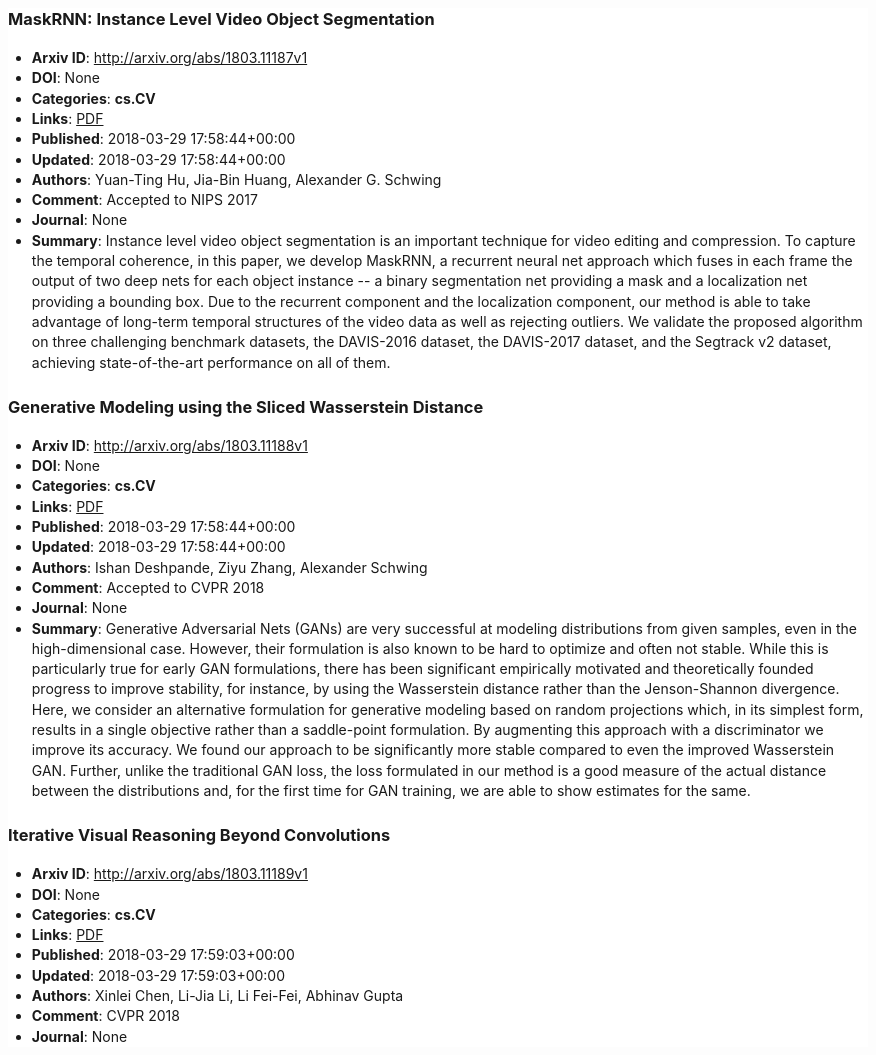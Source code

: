 

### MaskRNN: Instance Level Video Object Segmentation
- **Arxiv ID**: http://arxiv.org/abs/1803.11187v1
- **DOI**: None
- **Categories**: **cs.CV**
- **Links**: [PDF](http://arxiv.org/pdf/1803.11187v1)
- **Published**: 2018-03-29 17:58:44+00:00
- **Updated**: 2018-03-29 17:58:44+00:00
- **Authors**: Yuan-Ting Hu, Jia-Bin Huang, Alexander G. Schwing
- **Comment**: Accepted to NIPS 2017
- **Journal**: None
- **Summary**: Instance level video object segmentation is an important technique for video editing and compression. To capture the temporal coherence, in this paper, we develop MaskRNN, a recurrent neural net approach which fuses in each frame the output of two deep nets for each object instance -- a binary segmentation net providing a mask and a localization net providing a bounding box. Due to the recurrent component and the localization component, our method is able to take advantage of long-term temporal structures of the video data as well as rejecting outliers. We validate the proposed algorithm on three challenging benchmark datasets, the DAVIS-2016 dataset, the DAVIS-2017 dataset, and the Segtrack v2 dataset, achieving state-of-the-art performance on all of them.



### Generative Modeling using the Sliced Wasserstein Distance
- **Arxiv ID**: http://arxiv.org/abs/1803.11188v1
- **DOI**: None
- **Categories**: **cs.CV**
- **Links**: [PDF](http://arxiv.org/pdf/1803.11188v1)
- **Published**: 2018-03-29 17:58:44+00:00
- **Updated**: 2018-03-29 17:58:44+00:00
- **Authors**: Ishan Deshpande, Ziyu Zhang, Alexander Schwing
- **Comment**: Accepted to CVPR 2018
- **Journal**: None
- **Summary**: Generative Adversarial Nets (GANs) are very successful at modeling distributions from given samples, even in the high-dimensional case. However, their formulation is also known to be hard to optimize and often not stable. While this is particularly true for early GAN formulations, there has been significant empirically motivated and theoretically founded progress to improve stability, for instance, by using the Wasserstein distance rather than the Jenson-Shannon divergence. Here, we consider an alternative formulation for generative modeling based on random projections which, in its simplest form, results in a single objective rather than a saddle-point formulation. By augmenting this approach with a discriminator we improve its accuracy. We found our approach to be significantly more stable compared to even the improved Wasserstein GAN. Further, unlike the traditional GAN loss, the loss formulated in our method is a good measure of the actual distance between the distributions and, for the first time for GAN training, we are able to show estimates for the same.



### Iterative Visual Reasoning Beyond Convolutions
- **Arxiv ID**: http://arxiv.org/abs/1803.11189v1
- **DOI**: None
- **Categories**: **cs.CV**
- **Links**: [PDF](http://arxiv.org/pdf/1803.11189v1)
- **Published**: 2018-03-29 17:59:03+00:00
- **Updated**: 2018-03-29 17:59:03+00:00
- **Authors**: Xinlei Chen, Li-Jia Li, Li Fei-Fei, Abhinav Gupta
- **Comment**: CVPR 2018
- **Journal**: None